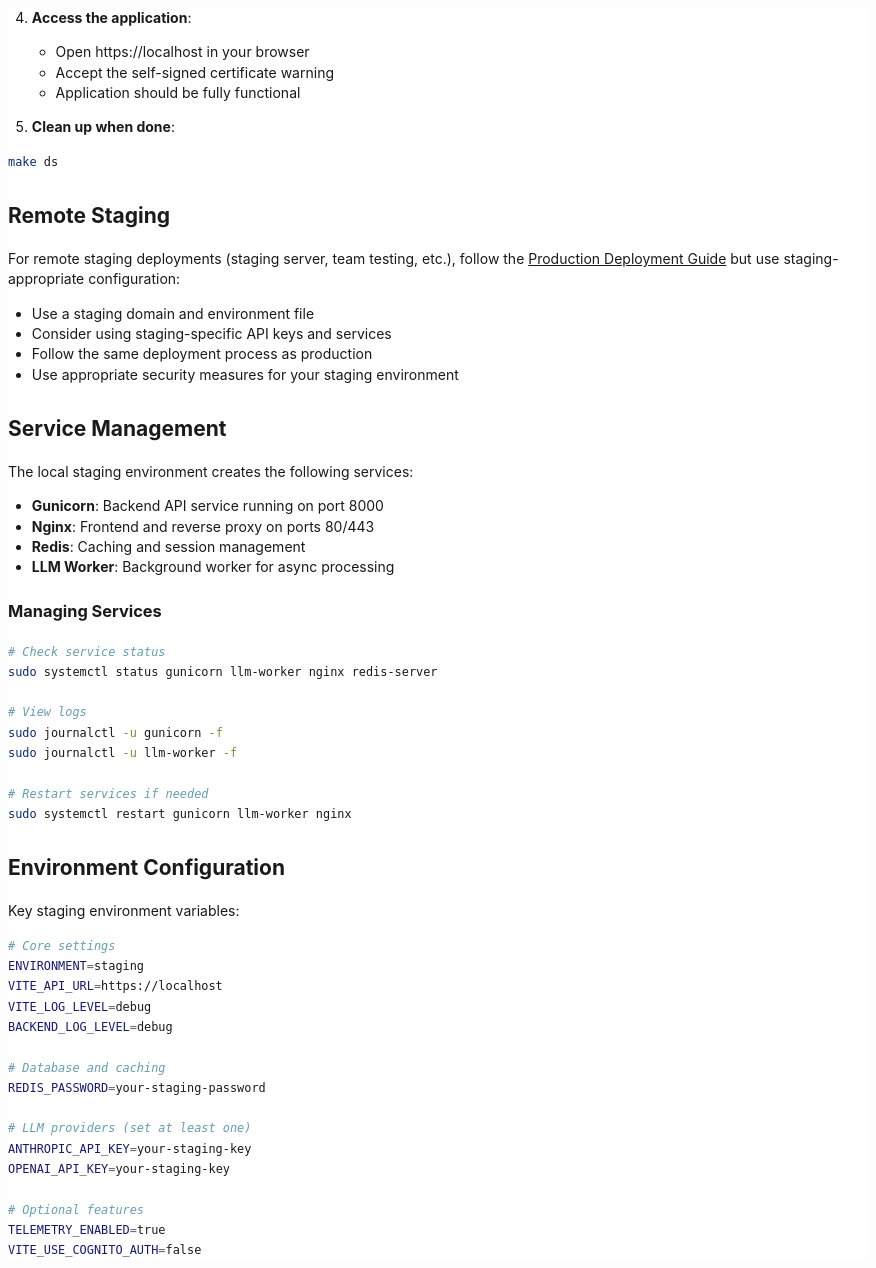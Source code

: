 4. **Access the application**:
   - Open https://localhost in your browser
   - Accept the self-signed certificate warning
   - Application should be fully functional

5. **Clean up when done**:
```bash
make ds
```

## Remote Staging

For remote staging deployments (staging server, team testing, etc.), follow the [Production Deployment Guide](production.md) but use staging-appropriate configuration:

- Use a staging domain and environment file
- Consider using staging-specific API keys and services
- Follow the same deployment process as production
- Use appropriate security measures for your staging environment

## Service Management

The local staging environment creates the following services:

- **Gunicorn**: Backend API service running on port 8000
- **Nginx**: Frontend and reverse proxy on ports 80/443
- **Redis**: Caching and session management
- **LLM Worker**: Background worker for async processing

### Managing Services

```bash
# Check service status
sudo systemctl status gunicorn llm-worker nginx redis-server

# View logs
sudo journalctl -u gunicorn -f
sudo journalctl -u llm-worker -f

# Restart services if needed
sudo systemctl restart gunicorn llm-worker nginx
```

## Environment Configuration

Key staging environment variables:

```bash
# Core settings
ENVIRONMENT=staging
VITE_API_URL=https://localhost
VITE_LOG_LEVEL=debug
BACKEND_LOG_LEVEL=debug

# Database and caching
REDIS_PASSWORD=your-staging-password

# LLM providers (set at least one)
ANTHROPIC_API_KEY=your-staging-key
OPENAI_API_KEY=your-staging-key

# Optional features
TELEMETRY_ENABLED=true
VITE_USE_COGNITO_AUTH=false
```
